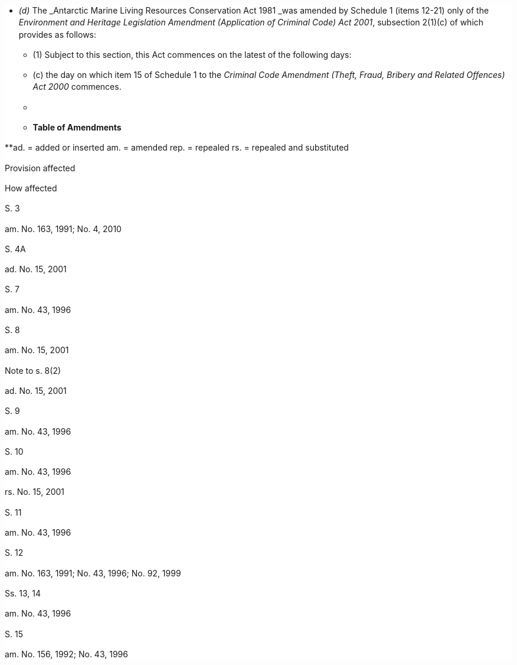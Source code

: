   * _(d)_	The _Antarctic Marine Living Resources Conservation Act 1981 _was amended by Schedule 1 (items 12-21) only of the _Environment and Heritage Legislation Amendment (Application of Criminal Code) Act 2001_, subsection 2(1)(c) of which provides as follows:

      * (1) Subject to this section, this Act commences on the latest of the following days:

       * (c) the day on which item 15 of Schedule 1 to the _Criminal Code Amendment (Theft, Fraud, Bribery and Related Offences) Act 2000_ commences.

      * 
      * **Table of Amendments**


**ad. = added or inserted   am. = amended  rep. = repealed  rs. = repealed and substituted

Provision affected

How affected

S. 3	

am. No. 163, 1991; No. 4, 2010

S. 4A	

ad. No. 15, 2001

S. 7	

am. No. 43, 1996

S. 8	

am. No. 15, 2001

Note to s. 8(2)	

ad. No. 15, 2001

S. 9	

am. No. 43, 1996

S. 10	

am. No. 43, 1996

rs. No. 15, 2001

S. 11	

am. No. 43, 1996

S. 12	

am. No. 163, 1991; No. 43, 1996; No. 92, 1999

Ss. 13, 14	

am. No. 43, 1996

S. 15	

am. No. 156, 1992; No. 43, 1996
